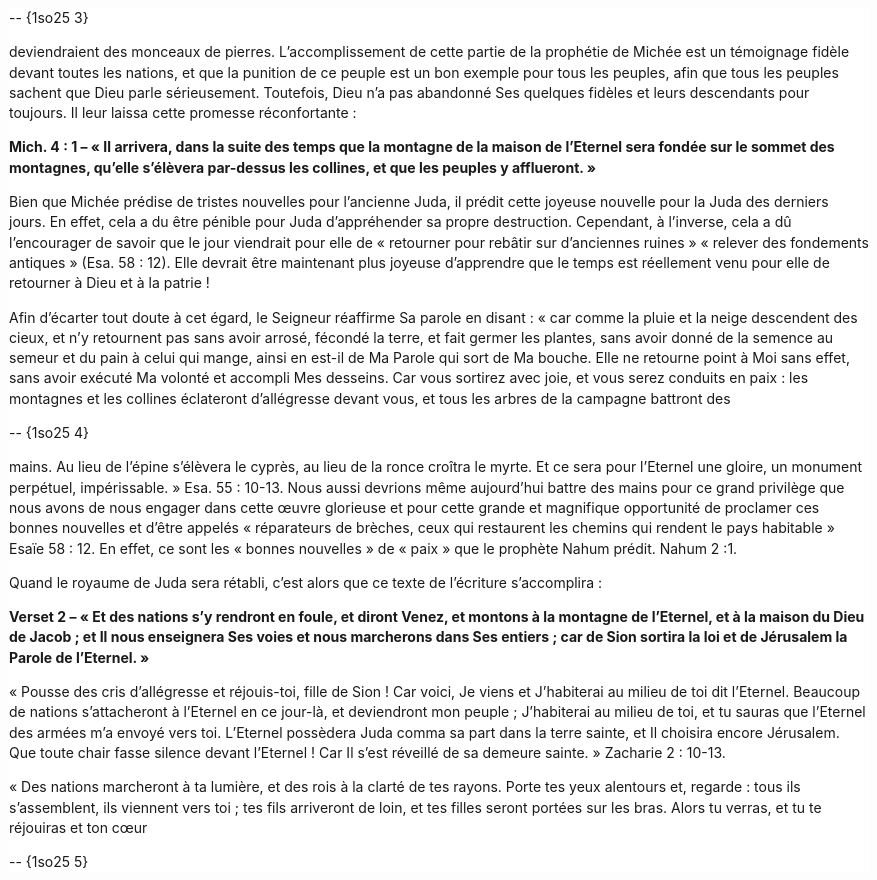  -- {1so25 3}   
  
  deviendraient des monceaux de pierres. L’accomplissement de cette partie de la prophétie de Michée est un témoignage fidèle devant toutes les nations, et que la punition de ce peuple est un bon exemple pour tous les peuples, afin que tous les peuples sachent que Dieu parle sérieusement. Toutefois, Dieu n’a pas abandonné Ses quelques fidèles et leurs descendants pour toujours. Il leur laissa cette promesse réconfortante :

**Mich. 4 : 1 – « Il arrivera, dans la suite des temps que la montagne de la maison de l’Eternel sera fondée sur le sommet des montagnes, qu’elle s’élèvera par-dessus les collines, et que les peuples y afflueront. »**

Bien que Michée prédise de tristes nouvelles pour l’ancienne Juda, il prédit cette joyeuse nouvelle pour la Juda des derniers jours. En effet, cela a du être pénible pour Juda d’appréhender sa propre destruction. Cependant, à l’inverse, cela a dû l’encourager de savoir que le jour viendrait pour elle de « retourner pour rebâtir sur d’anciennes ruines » « relever des fondements antiques » (Esa. 58 : 12). Elle devrait être maintenant plus joyeuse d’apprendre que le temps est réellement venu pour elle de retourner à Dieu et à la patrie !

Afin d’écarter tout doute à cet égard, le Seigneur réaffirme Sa parole en disant : « car comme la pluie et la neige descendent des cieux, et n’y retournent pas sans avoir arrosé, fécondé la terre, et fait germer les plantes, sans avoir donné de la semence au semeur et du pain à celui qui mange, ainsi en est-il de Ma Parole qui sort de Ma bouche. Elle ne retourne point à Moi sans effet, sans avoir exécuté Ma volonté et accompli Mes desseins. Car vous sortirez avec joie, et vous serez conduits en paix : les montagnes et les collines éclateront d’allégresse devant vous, et tous les arbres de la campagne battront des

 -- {1so25 4}   
  
  mains. Au lieu de l’épine s’élèvera le cyprès, au lieu de la ronce croîtra le myrte. Et ce sera pour l’Eternel une gloire, un monument perpétuel, impérissable. » Esa. 55 : 10-13. Nous aussi devrions même aujourd’hui battre des mains pour ce grand privilège que nous avons de nous engager dans cette œuvre glorieuse et pour cette grande et magnifique opportunité de proclamer ces bonnes nouvelles et d’être appelés « réparateurs de brèches, ceux qui restaurent les chemins qui rendent le pays habitable » Esaïe 58 : 12. En effet, ce sont les « bonnes nouvelles » de « paix » que le prophète Nahum prédit. Nahum 2 :1.

Quand le royaume de Juda sera rétabli, c’est alors que ce texte de l’écriture s’accomplira :

**Verset 2 – « Et des nations s’y rendront en foule, et diront Venez, et montons à la montagne de l’Eternel, et à la maison du Dieu de Jacob ; et Il nous enseignera Ses voies et nous marcherons dans Ses entiers ; car de Sion sortira la loi et de Jérusalem la Parole de l’Eternel. »**

« Pousse des cris d’allégresse et réjouis-toi, fille de Sion ! Car voici, Je viens et J’habiterai au milieu de toi dit l’Eternel. Beaucoup de nations s’attacheront à l’Eternel en ce jour-là, et deviendront mon peuple ; J’habiterai au milieu de toi, et tu sauras que l’Eternel des armées m’a envoyé vers toi. L’Eternel possèdera Juda comma sa part dans la terre sainte, et Il choisira encore Jérusalem. Que toute chair fasse silence devant l’Eternel ! Car Il s’est réveillé de sa demeure sainte. » Zacharie 2 : 10-13.

« Des nations marcheront à ta lumière, et des rois à la clarté de tes rayons. Porte tes yeux alentours et, regarde : tous ils s’assemblent, ils viennent vers toi ; tes fils arriveront de loin, et tes filles seront portées sur les bras. Alors tu verras, et tu te réjouiras et ton cœur

 -- {1so25 5}   
  